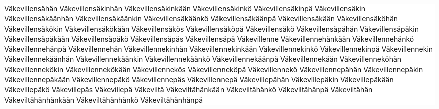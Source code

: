 Väkevillensähän
Väkevillensäkinhän
Väkevillensäkinkään
Väkevillensäkinkö
Väkevillensäkinpä
Väkevillensäkin
Väkevillensäkäänhän
Väkevillensäkäänkin
Väkevillensäkäänkö
Väkevillensäkäänpä
Väkevillensäkään
Väkevillensäköhän
Väkevillensäkökin
Väkevillensäkökään
Väkevillensäkös
Väkevillensäköpä
Väkevillensäkö
Väkevillensäpähän
Väkevillensäpäkin
Väkevillensäpäkään
Väkevillensäpäkö
Väkevillensäpäs
Väkevillensäpä
Väkevillenne
Väkevillennehänkään
Väkevillennehänkö
Väkevillennehänpä
Väkevillennehän
Väkevillennekinhän
Väkevillennekinkään
Väkevillennekinkö
Väkevillennekinpä
Väkevillennekin
Väkevillennekäänhän
Väkevillennekäänkin
Väkevillennekäänkö
Väkevillennekäänpä
Väkevillennekään
Väkevillenneköhän
Väkevillennekökin
Väkevillennekökään
Väkevillennekös
Väkevillenneköpä
Väkevillennekö
Väkevillennepähän
Väkevillennepäkin
Väkevillennepäkään
Väkevillennepäkö
Väkevillennepäs
Väkevillennepä
Väkevillepähän
Väkevillepäkin
Väkevillepäkään
Väkevillepäkö
Väkevillepäs
Väkevillepä
Väkeviltä
Väkeviltähänkään
Väkeviltähänkö
Väkeviltähänpä
Väkeviltähän
Väkeviltähänhänkään
Väkeviltähänhänkö
Väkeviltähänhänpä
